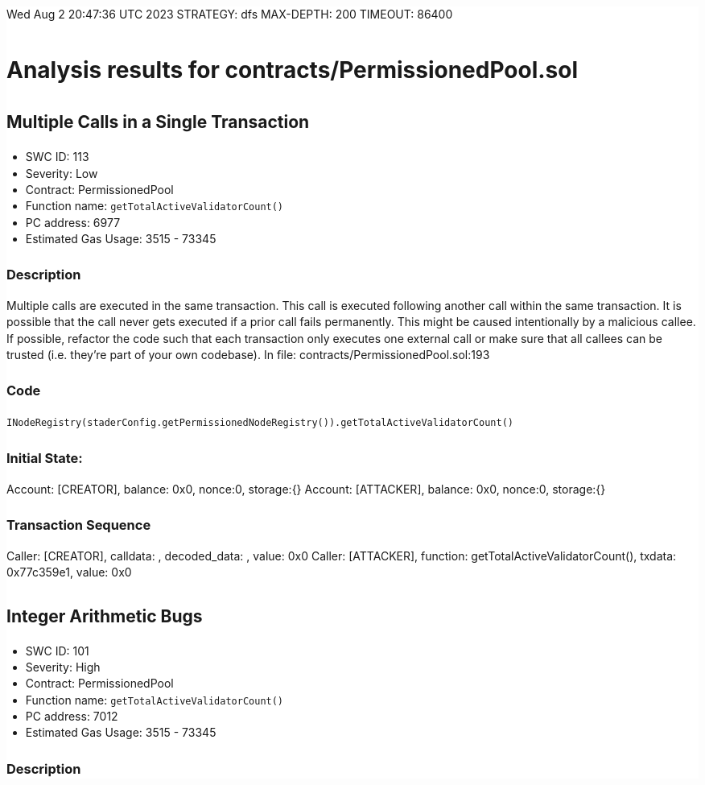 Wed Aug  2 20:47:36 UTC 2023
STRATEGY: dfs
MAX-DEPTH: 200
TIMEOUT: 86400
# Analysis results for contracts/PermissionedPool.sol

## Multiple Calls in a Single Transaction
- SWC ID: 113
- Severity: Low
- Contract: PermissionedPool
- Function name: `getTotalActiveValidatorCount()`
- PC address: 6977
- Estimated Gas Usage: 3515 - 73345

### Description

Multiple calls are executed in the same transaction.
This call is executed following another call within the same transaction. It is possible that the call never gets executed if a prior call fails permanently. This might be caused intentionally by a malicious callee. If possible, refactor the code such that each transaction only executes one external call or make sure that all callees can be trusted (i.e. they’re part of your own codebase).
In file: contracts/PermissionedPool.sol:193

### Code

```
INodeRegistry(staderConfig.getPermissionedNodeRegistry()).getTotalActiveValidatorCount()
```

### Initial State:

Account: [CREATOR], balance: 0x0, nonce:0, storage:{}
Account: [ATTACKER], balance: 0x0, nonce:0, storage:{}

### Transaction Sequence

Caller: [CREATOR], calldata: , decoded_data: , value: 0x0
Caller: [ATTACKER], function: getTotalActiveValidatorCount(), txdata: 0x77c359e1, value: 0x0


## Integer Arithmetic Bugs
- SWC ID: 101
- Severity: High
- Contract: PermissionedPool
- Function name: `getTotalActiveValidatorCount()`
- PC address: 7012
- Estimated Gas Usage: 3515 - 73345

### Description
